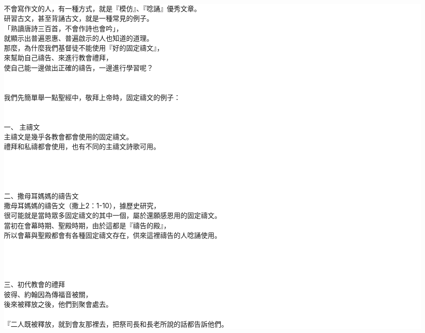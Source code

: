 <div>不會寫作文的人，有一種方式，就是『模仿』、『唸誦』優秀文章。</div>

<div>研習古文，甚至背誦古文，就是一種常見的例子。</div>

<div>「熟讀唐詩三百首，不會作詩也會吟」，</div>

<div>就顯示出普遍恩惠、普遍啟示的人也知道的道理。</div>

<div>那麼，為什麼我們基督徒不能使用『好的固定禱文』，</div>

<div>來幫助自己禱告、來進行教會禮拜，</div>

<div>使自己能一邊做出正確的禱告，一邊進行學習呢？</div>

<div>&nbsp;</div>

<div>&nbsp;</div>

<div>我們先簡單舉一點聖經中，敬拜上帝時，固定禱文的例子：</div>

<div>&nbsp;</div>

<div>&nbsp;</div>

<div>一、<span style="white-space:pre"> </span>主禱文</div>

<div>主禱文是幾乎各教會都會使用的固定禱文。</div>

<div>禮拜和私禱都會使用，也有不同的主禱文詩歌可用。</div>

<div>&nbsp;</div>

<div>&nbsp;</div>

<div>&nbsp;</div>

<div>&nbsp;</div>

<div>二、撒母耳媽媽的禱告文</div>

<div>撒母耳媽媽的禱告文（撒上2：1-10），據歷史研究，</div>

<div>很可能就是當時眾多固定禱文的其中一個，屬於還願感恩用的固定禱文。</div>

<div>當初在會幕時期、聖殿時期，由於這都是『禱告的殿』，</div>

<div>所以會幕與聖殿都會有各種固定禱文存在，供來這裡禱告的人唸誦使用。</div>

<div>&nbsp;</div>

<div>&nbsp;</div>

<div>&nbsp;</div>

<div>&nbsp;</div>

<div>三、初代教會的禮拜</div>

<div>彼得、約翰因為傳福音被關，</div>

<div>後來被釋放之後，他們到聚會處去。</div>

<div>&nbsp;</div>

<div>『二人既被釋放，就到會友那裡去，把祭司長和長老所說的話都告訴他們。</div>
